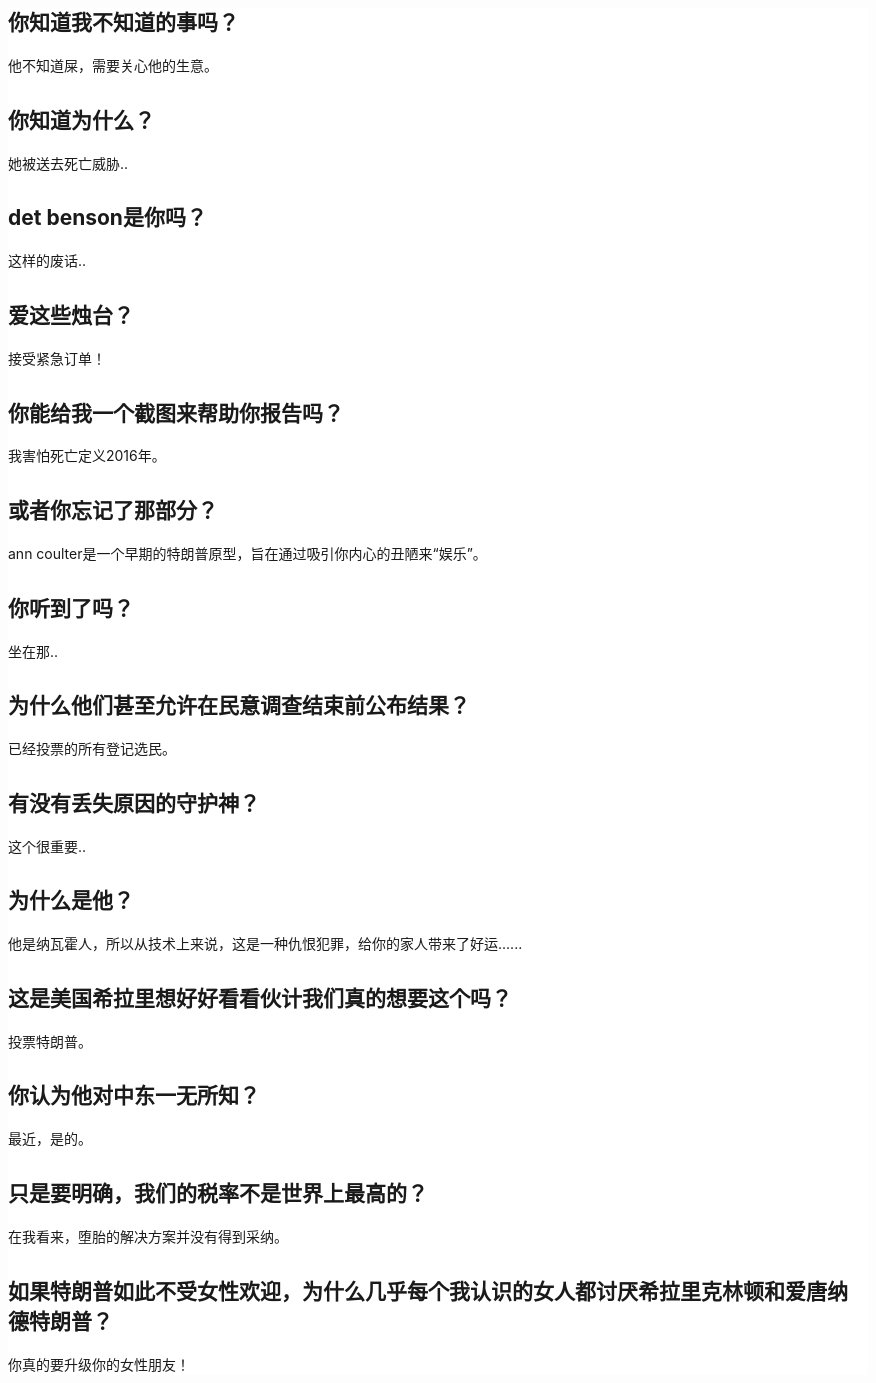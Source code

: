 ## 你知道我不知道的事吗？
他不知道屎，需要关心他的生意。

##  你知道为什么？
她被送去死亡威胁..

##  det benson是你吗？
这样的废话..

## 爱这些烛台？
接受紧急订单！

## 你能给我一个截图来帮助你报告吗？
我害怕死亡定义2016年。

## 或者你忘记了那部分？
ann coulter是一个早期的特朗普原型，旨在通过吸引你内心的丑陋来“娱乐”。

## 你听到了吗？
坐在那..

## 为什么他们甚至允许在民意调查结束前公布结果？
已经投票的所有登记选民。

## 有没有丢失原因的守护神？
这个很重要..

##  为什么是他？
他是纳瓦霍人，所以从技术上来说，这是一种仇恨犯罪，给你的家人带来了好运......

## 这是美国希拉里想好好看看伙计我们真的想要这个吗？
投票特朗普。

## 你认为他对中东一无所知？
最近，是的。

## 只是要明确，我们的税率不是世界上最高的？
在我看来，堕胎的解决方案并没有得到采纳。

## 如果特朗普如此不受女性欢迎，为什么几乎每个我认识的女人都讨厌希拉里克林顿和爱唐纳德特朗普？
你真的要升级你的女性朋友！
